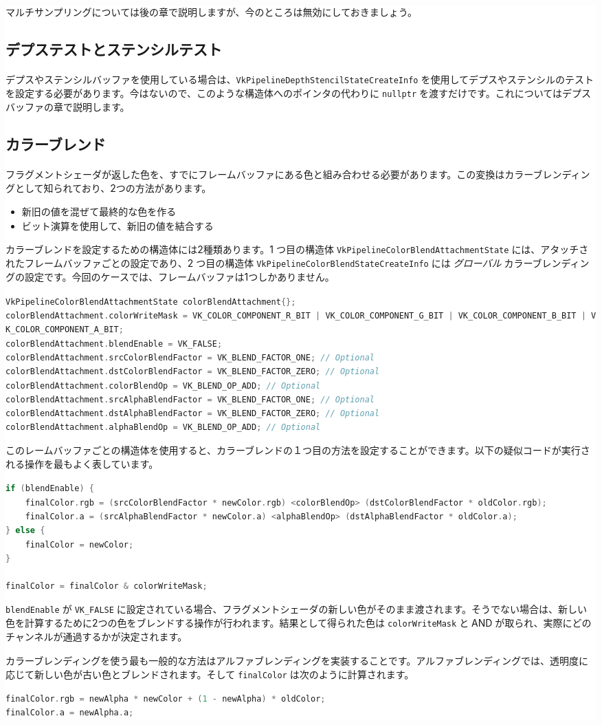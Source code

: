 マルチサンプリングについては後の章で説明しますが、今のところは無効にしておきましょう。

## デプステストとステンシルテスト

デプスやステンシルバッファを使用している場合は、`VkPipelineDepthStencilStateCreateInfo` を使用してデプスやステンシルのテストを設定する必要があります。今はないので、このような構造体へのポインタの代わりに `nullptr` を渡すだけです。これについてはデプスバッファの章で説明します。

## カラーブレンド

フラグメントシェーダが返した色を、すでにフレームバッファにある色と組み合わせる必要があります。この変換はカラーブレンディングとして知られており、2つの方法があります。

* 新旧の値を混ぜて最終的な色を作る
* ビット演算を使用して、新旧の値を結合する

カラーブレンドを設定するための構造体には2種類あります。1 つ目の構造体 `VkPipelineColorBlendAttachmentState` には、アタッチされたフレームバッファごとの設定であり、2 つ目の構造体 `VkPipelineColorBlendStateCreateInfo` には *グローバル* カラーブレンディングの設定です。今回のケースでは、フレームバッファは1つしかありません。

```c++
VkPipelineColorBlendAttachmentState colorBlendAttachment{};
colorBlendAttachment.colorWriteMask = VK_COLOR_COMPONENT_R_BIT | VK_COLOR_COMPONENT_G_BIT | VK_COLOR_COMPONENT_B_BIT | VK_COLOR_COMPONENT_A_BIT;
colorBlendAttachment.blendEnable = VK_FALSE;
colorBlendAttachment.srcColorBlendFactor = VK_BLEND_FACTOR_ONE; // Optional
colorBlendAttachment.dstColorBlendFactor = VK_BLEND_FACTOR_ZERO; // Optional
colorBlendAttachment.colorBlendOp = VK_BLEND_OP_ADD; // Optional
colorBlendAttachment.srcAlphaBlendFactor = VK_BLEND_FACTOR_ONE; // Optional
colorBlendAttachment.dstAlphaBlendFactor = VK_BLEND_FACTOR_ZERO; // Optional
colorBlendAttachment.alphaBlendOp = VK_BLEND_OP_ADD; // Optional
```

このレームバッファごとの構造体を使用すると、カラーブレンドの１つ目の方法を設定することができます。以下の疑似コードが実行される操作を最もよく表しています。

```c++
if (blendEnable) {
    finalColor.rgb = (srcColorBlendFactor * newColor.rgb) <colorBlendOp> (dstColorBlendFactor * oldColor.rgb);
    finalColor.a = (srcAlphaBlendFactor * newColor.a) <alphaBlendOp> (dstAlphaBlendFactor * oldColor.a);
} else {
    finalColor = newColor;
}

finalColor = finalColor & colorWriteMask;
```

`blendEnable` が `VK_FALSE` に設定されている場合、フラグメントシェーダの新しい色がそのまま渡されます。そうでない場合は、新しい色を計算するために2つの色をブレンドする操作が行われます。結果として得られた色は `colorWriteMask` と AND が取られ、実際にどのチャンネルが通過するかが決定されます。

カラーブレンディングを使う最も一般的な方法はアルファブレンディングを実装することです。アルファブレンディングでは、透明度に応じて新しい色が古い色とブレンドされます。そして `finalColor` は次のように計算されます。

```c++
finalColor.rgb = newAlpha * newColor + (1 - newAlpha) * oldColor;
finalColor.a = newAlpha.a;
```
